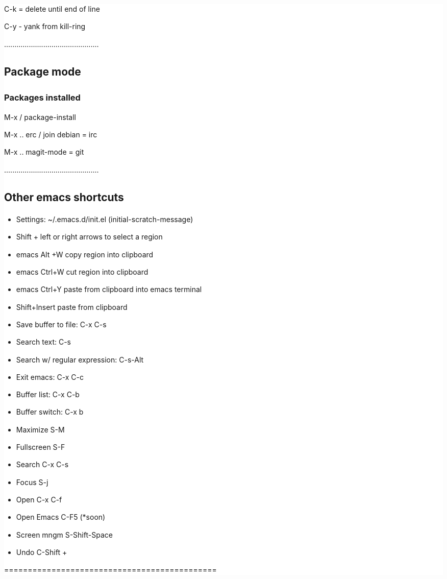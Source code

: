 C-k = delete until end of line

C-y - yank from kill-ring

..............................................

## Package mode

### Packages installed

M-x / package-install

M-x .. erc / join debian = irc

M-x .. magit-mode = git


..............................................

## Other emacs shortcuts

* Settings:  ~/.emacs.d/init.el (initial-scratch-message)

* Shift + left or right arrows to select a region

* emacs Alt +W copy region into clipboard

* emacs Ctrl+W cut  region into clipboard

* emacs Ctrl+Y paste from clipboard into emacs terminal

* Shift+Insert  paste from clipboard

* Save buffer to file: C-x C-s

* Search text: C-s

* Search w/ regular expression: C-s-Alt

* Exit emacs: C-x C-c

* Buffer list: C-x C-b

* Buffer switch: C-x b

* Maximize S-M

* Fullscreen S-F

* Search C-x C-s

* Focus S-j

* Open C-x C-f

* Open Emacs C-F5 (*soon)

* Screen mngm S-Shift-Space

* Undo C-Shift +

=============================================
